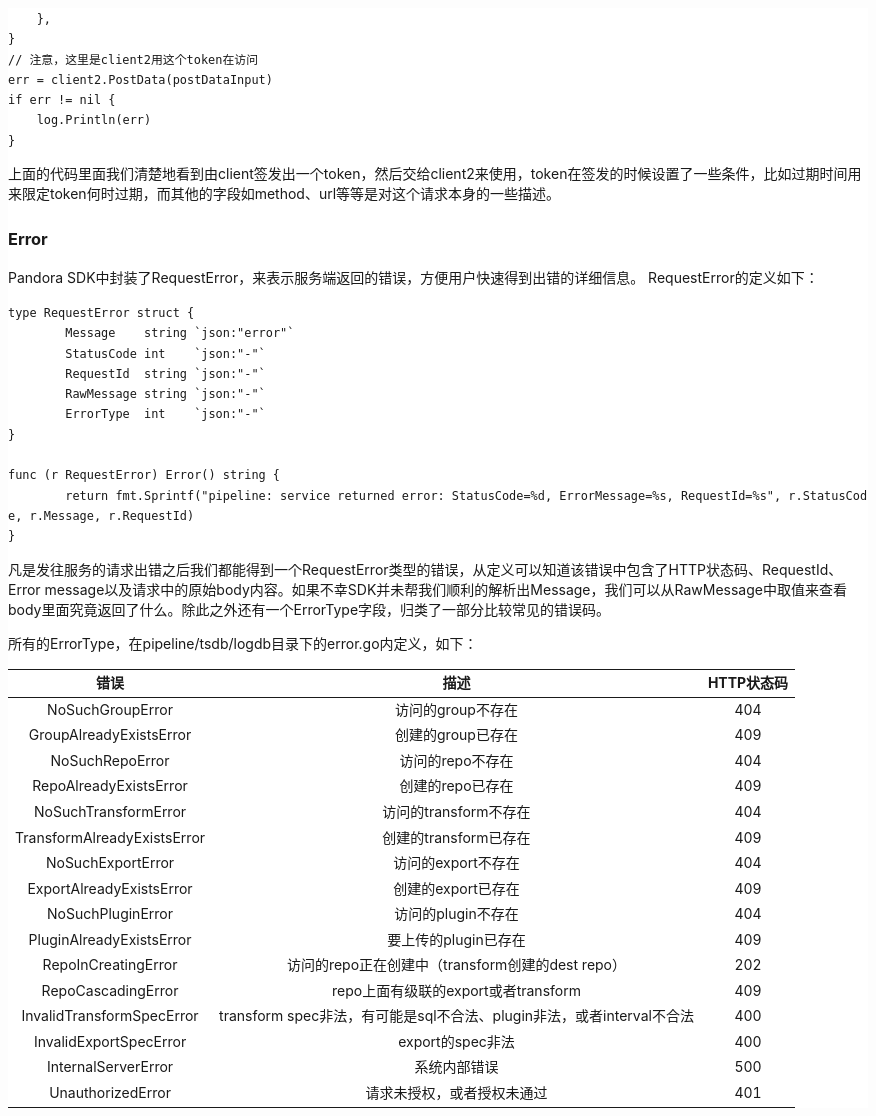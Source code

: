 ```
    },
}
// 注意，这里是client2用这个token在访问
err = client2.PostData(postDataInput)
if err != nil {
    log.Println(err)
}
```
上面的代码里面我们清楚地看到由client签发出一个token，然后交给client2来使用，token在签发的时候设置了一些条件，比如过期时间用来限定token何时过期，而其他的字段如method、url等等是对这个请求本身的一些描述。

### Error

Pandora SDK中封装了RequestError，来表示服务端返回的错误，方便用户快速得到出错的详细信息。
RequestError的定义如下：

```
type RequestError struct {
        Message    string `json:"error"`
        StatusCode int    `json:"-"`
        RequestId  string `json:"-"`
        RawMessage string `json:"-"`
        ErrorType  int    `json:"-"`
}

func (r RequestError) Error() string {
        return fmt.Sprintf("pipeline: service returned error: StatusCode=%d, ErrorMessage=%s, RequestId=%s", r.StatusCode, r.Message, r.RequestId)
}
```
凡是发往服务的请求出错之后我们都能得到一个RequestError类型的错误，从定义可以知道该错误中包含了HTTP状态码、RequestId、Error message以及请求中的原始body内容。如果不幸SDK并未帮我们顺利的解析出Message，我们可以从RawMessage中取值来查看body里面究竟返回了什么。除此之外还有一个ErrorType字段，归类了一部分比较常见的错误码。

所有的ErrorType，在pipeline/tsdb/logdb目录下的error.go内定义，如下：

|错误|描述|HTTP状态码|
|:------:|:------:|:------:|
|NoSuchGroupError|访问的group不存在|404|
|GroupAlreadyExistsError|创建的group已存在|409|
|NoSuchRepoError|访问的repo不存在|404|
|RepoAlreadyExistsError|创建的repo已存在|409|
|NoSuchTransformError|访问的transform不存在|404|
|TransformAlreadyExistsError|创建的transform已存在|409|
|NoSuchExportError|访问的export不存在|404|
|ExportAlreadyExistsError|创建的export已存在|409|
|NoSuchPluginError|访问的plugin不存在|404|
|PluginAlreadyExistsError|要上传的plugin已存在|409|
|RepoInCreatingError|访问的repo正在创建中（transform创建的dest repo）|202|
|RepoCascadingError|repo上面有级联的export或者transform|409|
|InvalidTransformSpecError|transform spec非法，有可能是sql不合法、plugin非法，或者interval不合法|400|
|InvalidExportSpecError|export的spec非法|400|
|InternalServerError|系统内部错误|500|
|UnauthorizedError|请求未授权，或者授权未通过|401|
